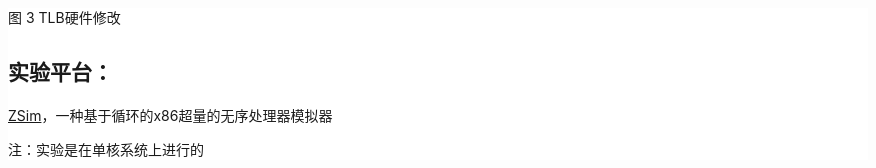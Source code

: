 图 3  TLB硬件修改
</center>


## 实验平台：
[ZSim](https://people.csail.mit.edu/sanchez/papers/2013.zsim.isca.pdf)，一种基于循环的x86超量的无序处理器模拟器

注：实验是在单核系统上进行的